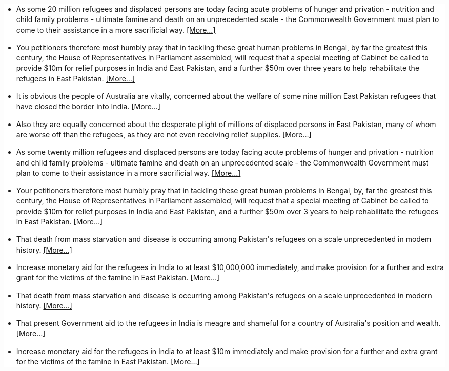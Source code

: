 * As some 20 million <span class="highlight">refugees</span> and displaced persons are today facing acute problems of hunger and privation - nutrition and child family problems - ultimate famine and death on an unprecedented scale - the Commonwealth Government must plan to come to their assistance in a more sacrificial way. [[More&hellip;]](https://historichansard.net/hofreps/1971/19711026_reps_27_hor74/#subdebate-1-2)

* You petitioners therefore most humbly pray that in tackling these great human problems in Bengal, by far the greatest this century, the House of Representatives in Parliament assembled, will request that a special meeting of Cabinet be called to provide $10m for relief purposes in India and East Pakistan, and a further $50m over three years to help rehabilitate the <span class="highlight">refugees</span> in East Pakistan. [[More&hellip;]](https://historichansard.net/hofreps/1971/19711026_reps_27_hor74/#subdebate-1-2)

* It is obvious the people of Australia are vitally, concerned about the welfare of some nine million East Pakistan <span class="highlight">refugees</span> that have closed the border into India. [[More&hellip;]](https://historichansard.net/hofreps/1971/19711026_reps_27_hor74/#subdebate-1-3)

* Also they are equally concerned about the desperate plight of millions of displaced persons in East Pakistan, many of whom are worse off than the <span class="highlight">refugees</span>, as they are not even receiving relief supplies. [[More&hellip;]](https://historichansard.net/hofreps/1971/19711026_reps_27_hor74/#subdebate-1-3)

* As some twenty million <span class="highlight">refugees</span> and displaced persons are today facing acute problems of hunger and privation - nutrition and child family problems - ultimate famine and death on an unprecedented scale - the Commonwealth Government must plan to come to their assistance in a more sacrificial way. [[More&hellip;]](https://historichansard.net/hofreps/1971/19711026_reps_27_hor74/#subdebate-1-3)

* Your petitioners therefore most humbly pray that in tackling these great human problems in Bengal, by, far the greatest this century, the House of Representatives in Parliament assembled, will request that a special meeting of Cabinet be called to provide $10m for relief purposes in India and East Pakistan, and a further $50m over 3 years to help rehabilitate the <span class="highlight">refugees</span> in East Pakistan. [[More&hellip;]](https://historichansard.net/hofreps/1971/19711026_reps_27_hor74/#subdebate-1-3)

* That death from mass starvation and disease is occurring among Pakistan's <span class="highlight">refugees</span> on a scale unprecedented in modem history. [[More&hellip;]](https://historichansard.net/hofreps/1971/19711026_reps_27_hor74/#subdebate-1-4)

* Increase monetary aid for the <span class="highlight">refugees</span> in India to at least $10,000,000 immediately, and make provision for a further and extra grant for the victims of the famine in East Pakistan. [[More&hellip;]](https://historichansard.net/hofreps/1971/19711026_reps_27_hor74/#subdebate-1-4)

* That death from mass starvation and disease is occurring among Pakistan's <span class="highlight">refugees</span> on a scale unprecedented in modern history. [[More&hellip;]](https://historichansard.net/hofreps/1971/19711026_reps_27_hor74/#subdebate-1-5)

* That present Government aid to the <span class="highlight">refugees</span> in India is meagre and shameful for a country of Australia's position and wealth. [[More&hellip;]](https://historichansard.net/hofreps/1971/19711026_reps_27_hor74/#subdebate-1-5)

* Increase monetary aid for the <span class="highlight">refugees</span> in India to at least $10m immediately and make provision for a further and extra grant for the victims of the famine in East Pakistan. [[More&hellip;]](https://historichansard.net/hofreps/1971/19711026_reps_27_hor74/#subdebate-1-5)
